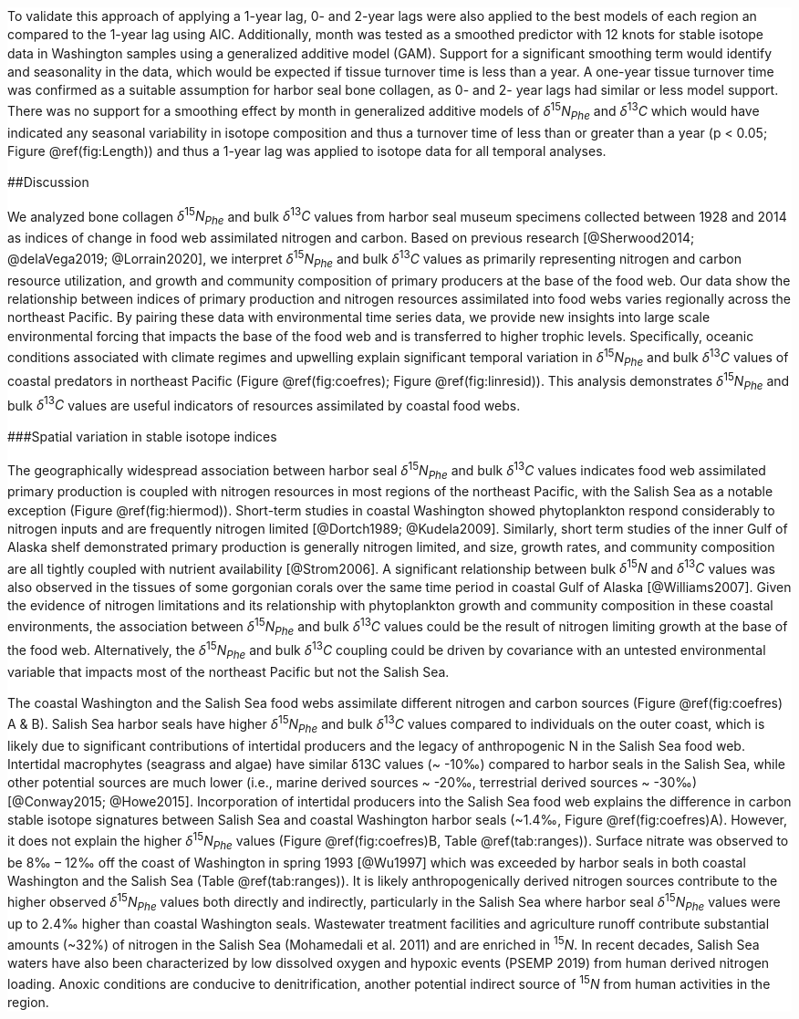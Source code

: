 To validate this approach of applying a 1-year lag, 0- and 2-year lags were also applied to the best models of each region an compared to the 1-year lag using AIC. Additionally, month was tested as a smoothed predictor with 12 knots for stable isotope data in Washington samples using a generalized additive model (GAM). Support for a significant smoothing term would identify and seasonality in the data, which would be expected if tissue turnover time is less than a year. A one-year tissue turnover time was confirmed as a suitable assumption for harbor seal bone collagen, as 0- and 2- year lags had similar or less model support. There was no support for a smoothing effect by month in generalized additive models of $\delta^{15}N_{Phe}$ and $\delta^{13}C$ which would have indicated any seasonal variability in isotope composition and thus a turnover time of less than or greater than a year (p < 0.05; Figure \@ref(fig:Length)) and thus a 1-year lag was applied to isotope data for all temporal analyses.

##Discussion

We analyzed bone collagen $\delta^{15}N_{Phe}$ and bulk $\delta^{13}C$ values from harbor seal museum specimens collected between 1928 and 2014 as indices of change in food web assimilated nitrogen and carbon. Based on previous research [@Sherwood2014; @delaVega2019; @Lorrain2020], we interpret $\delta^{15}N_{Phe}$ and bulk $\delta^{13}C$ values as primarily representing nitrogen and carbon resource utilization, and growth and community composition of primary producers at the base of the food web. Our data show the relationship between indices of primary production and nitrogen resources assimilated into food webs varies regionally across the northeast Pacific. By pairing these data with environmental time series data, we provide new insights into large scale environmental forcing that impacts the base of the food web and is transferred to higher trophic levels. Specifically, oceanic conditions associated with climate regimes and upwelling explain significant temporal variation in $\delta^{15}N_{Phe}$ and bulk $\delta^{13}C$ values of coastal predators in northeast Pacific (Figure \@ref(fig:coefres); Figure \@ref(fig:linresid)). This analysis demonstrates $\delta^{15}N_{Phe}$ and bulk $\delta^{13}C$ values are useful indicators of resources assimilated by coastal food webs.  

###Spatial variation in stable isotope indices

The geographically widespread association between harbor seal $\delta^{15}N_{Phe}$ and bulk $\delta^{13}C$ values indicates food web assimilated primary production is coupled with nitrogen resources in most regions of the northeast Pacific, with the Salish Sea as a notable exception (Figure \@ref(fig:hiermod)). Short-term studies in coastal Washington showed phytoplankton respond considerably to nitrogen inputs and are frequently nitrogen limited [@Dortch1989; @Kudela2009]. Similarly, short term studies of the inner Gulf of Alaska shelf demonstrated primary production is generally nitrogen limited, and size, growth rates, and community composition are all tightly coupled with nutrient availability [@Strom2006]. A significant relationship between bulk $\delta^{15}N$ and $\delta^{13}C$ values was also observed in the tissues of some gorgonian corals over the same time period in coastal Gulf of Alaska [@Williams2007]. Given the evidence of nitrogen limitations and its relationship with phytoplankton growth and community composition in these coastal environments, the association between $\delta^{15}N_{Phe}$ and bulk $\delta^{13}C$ values could be the result of nitrogen limiting growth at the base of the food web. Alternatively, the $\delta^{15}N_{Phe}$ and bulk $\delta^{13}C$ coupling could be driven by covariance with an untested environmental variable that impacts most of the northeast Pacific but not the Salish Sea.
	 
The coastal Washington and the Salish Sea food webs assimilate different nitrogen and carbon sources (Figure \@ref(fig:coefres) A & B). Salish Sea harbor seals have higher $\delta^{15}N_{Phe}$ and bulk $\delta^{13}C$ values compared to individuals on the outer coast, which is likely due to significant contributions of intertidal producers and the legacy of anthropogenic N in the Salish Sea food web. Intertidal macrophytes (seagrass and algae) have similar δ13C values (~ -10‰) compared to harbor seals in the Salish Sea, while other potential sources are much lower (i.e., marine derived sources ~ -20‰, terrestrial derived sources ~ -30‰) [@Conway2015; @Howe2015]. Incorporation of intertidal producers into the Salish Sea food web explains the difference in carbon stable isotope signatures between Salish Sea and coastal Washington harbor seals (~1.4‰, Figure \@ref(fig:coefres)A). However, it does not explain the higher $\delta^{15}N_{Phe}$ values (Figure \@ref(fig:coefres)B, Table \@ref(tab:ranges)). Surface nitrate was observed to be 8‰ – 12‰ off the coast of Washington in spring 1993 [@Wu1997] which was exceeded by harbor seals in both coastal Washington and the Salish Sea (Table \@ref(tab:ranges)). It is likely anthropogenically derived nitrogen sources contribute to the higher observed $\delta^{15}N_{Phe}$ values both directly and indirectly, particularly in the Salish Sea where harbor seal $\delta^{15}N_{Phe}$ values were up to 2.4‰ higher than coastal Washington seals. Wastewater treatment facilities and agriculture runoff contribute substantial amounts (~32%) of nitrogen in the Salish Sea (Mohamedali et al. 2011) and are enriched in $^{15}N$. In recent decades, Salish Sea waters have also been characterized by low dissolved oxygen and hypoxic events (PSEMP 2019) from human derived nitrogen loading. Anoxic conditions are conducive to denitrification, another potential indirect source of $^{15}N$ from human activities in the region. 